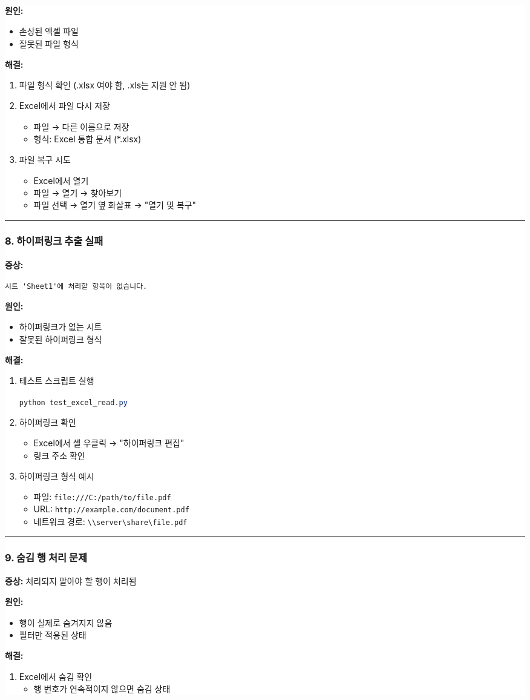 **원인:**
- 손상된 엑셀 파일
- 잘못된 파일 형식

**해결:**
1. 파일 형식 확인 (.xlsx 여야 함, .xls는 지원 안 됨)

2. Excel에서 파일 다시 저장
   - 파일 → 다른 이름으로 저장
   - 형식: Excel 통합 문서 (*.xlsx)

3. 파일 복구 시도
   - Excel에서 열기
   - 파일 → 열기 → 찾아보기
   - 파일 선택 → 열기 옆 화살표 → "열기 및 복구"

---

### 8. 하이퍼링크 추출 실패

**증상:**
```
시트 'Sheet1'에 처리할 항목이 없습니다.
```

**원인:**
- 하이퍼링크가 없는 시트
- 잘못된 하이퍼링크 형식

**해결:**
1. 테스트 스크립트 실행
   ```powershell
   python test_excel_read.py
   ```

2. 하이퍼링크 확인
   - Excel에서 셀 우클릭 → "하이퍼링크 편집"
   - 링크 주소 확인

3. 하이퍼링크 형식 예시
   - 파일: `file:///C:/path/to/file.pdf`
   - URL: `http://example.com/document.pdf`
   - 네트워크 경로: `\\server\share\file.pdf`

---

### 9. 숨김 행 처리 문제

**증상:**
처리되지 말아야 할 행이 처리됨

**원인:**
- 행이 실제로 숨겨지지 않음
- 필터만 적용된 상태

**해결:**
1. Excel에서 숨김 확인
   - 행 번호가 연속적이지 않으면 숨김 상태
